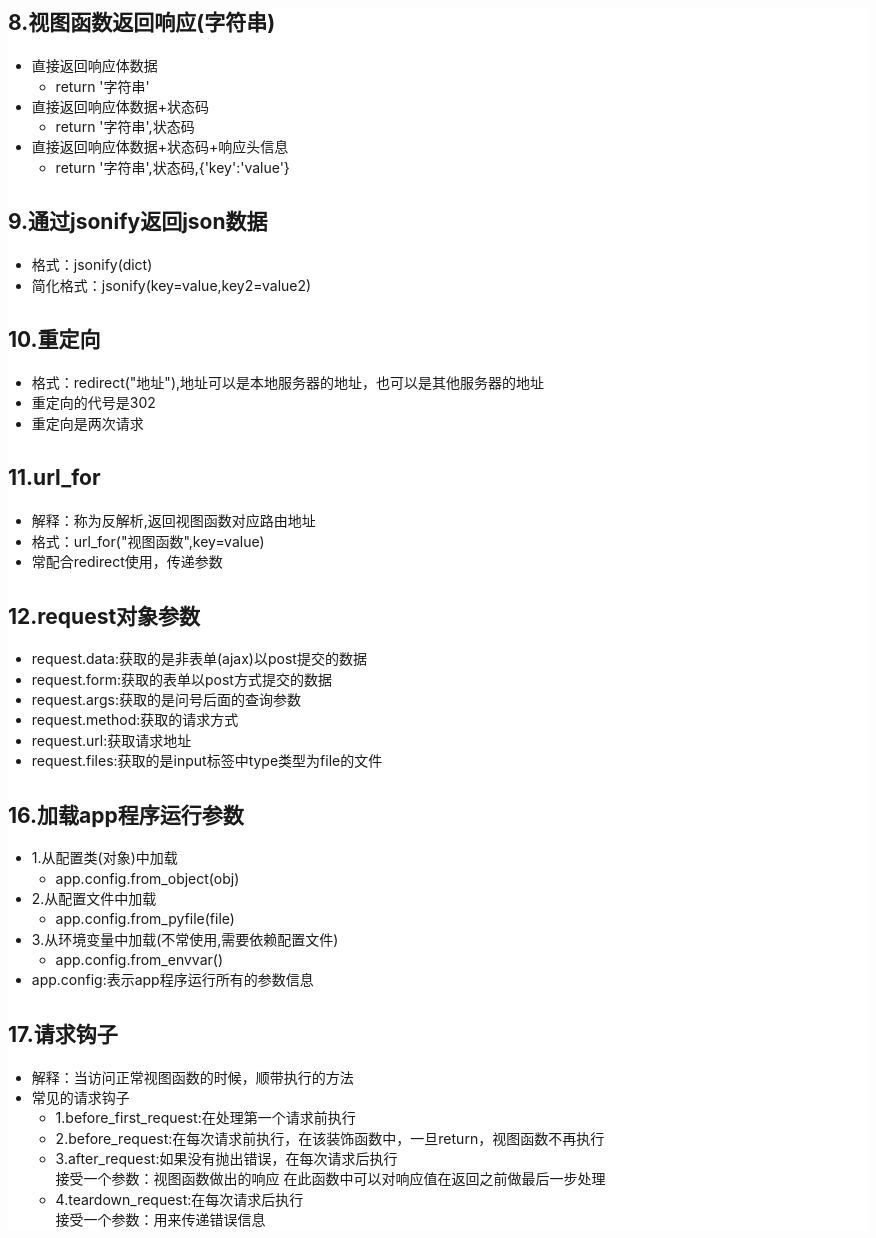## 8.视图函数返回响应(字符串)
- 直接返回响应体数据
  - return '字符串'
- 直接返回响应体数据+状态码
  - return '字符串',状态码
- 直接返回响应体数据+状态码+响应头信息
  - return '字符串',状态码,{'key':'value'}

## 9.通过jsonify返回json数据
- 格式：jsonify(dict)
- 简化格式：jsonify(key=value,key2=value2)

## 10.重定向
- 格式：redirect("地址"),地址可以是本地服务器的地址，也可以是其他服务器的地址
- 重定向的代号是302
- 重定向是两次请求

## 11.url_for
- 解释：称为反解析,返回视图函数对应路由地址
- 格式：url_for("视图函数",key=value)
- 常配合redirect使用，传递参数

## 12.request对象参数
- request.data:获取的是非表单(ajax)以post提交的数据
- request.form:获取的表单以post方式提交的数据
- request.args:获取的是问号后面的查询参数
- request.method:获取的请求方式
- request.url:获取请求地址
- request.files:获取的是input标签中type类型为file的文件

## 16.加载app程序运行参数
- 1.从配置类(对象)中加载
  - app.config.from_object(obj)
- 2.从配置文件中加载
  - app.config.from_pyfile(file)
- 3.从环境变量中加载(不常使用,需要依赖配置文件)
  - app.config.from_envvar()
- app.config:表示app程序运行所有的参数信息

## 17.请求钩子
- 解释：当访问正常视图函数的时候，顺带执行的方法
- 常见的请求钩子
  - 1.before_first_request:在处理第一个请求前执行
  - 2.before_request:在每次请求前执行，在该装饰函数中，一旦return，视图函数不再执行
  - 3.after_request:如果没有抛出错误，在每次请求后执行  
    接受一个参数：视图函数做出的响应
    在此函数中可以对响应值在返回之前做最后一步处理
  - 4.teardown_request:在每次请求后执行  
    接受一个参数：用来传递错误信息
